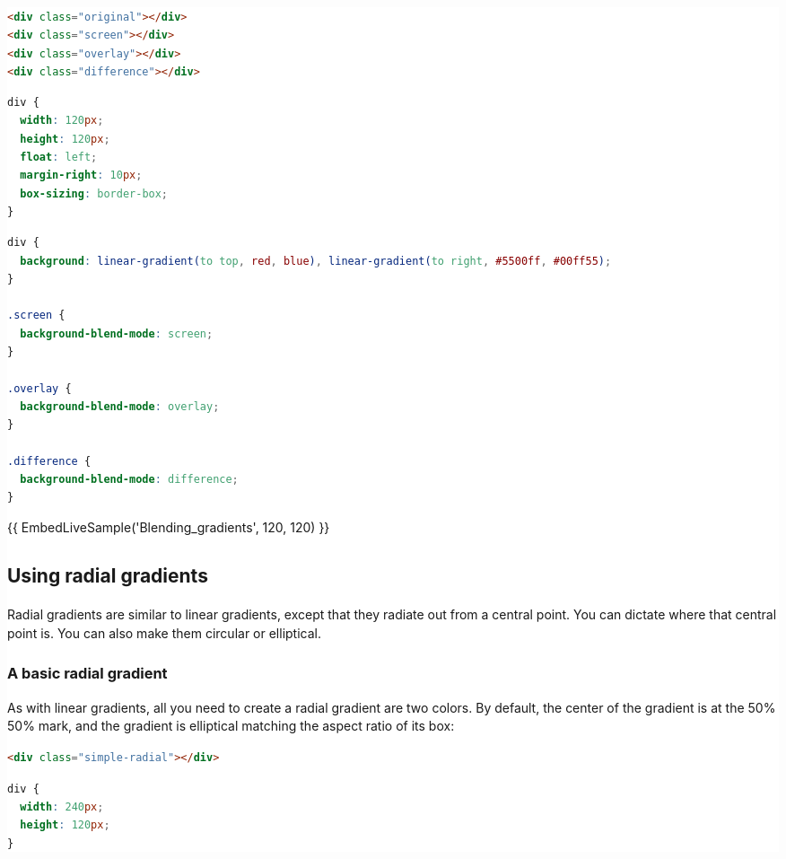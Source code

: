 ```html hidden
<div class="original"></div>
<div class="screen"></div>
<div class="overlay"></div>
<div class="difference"></div>
```

```css hidden
div {
  width: 120px;
  height: 120px;
  float: left;
  margin-right: 10px;
  box-sizing: border-box;
}
```

```css
div {
  background: linear-gradient(to top, red, blue), linear-gradient(to right, #5500ff, #00ff55);
}

.screen {
  background-blend-mode: screen;
}

.overlay {
  background-blend-mode: overlay;
}

.difference {
  background-blend-mode: difference;
}
```

{{ EmbedLiveSample('Blending_gradients', 120, 120) }}

## Using radial gradients

Radial gradients are similar to linear gradients, except that they radiate out from a central point. You can dictate where that central point is. You can also make them circular or elliptical.

### A basic radial gradient

As with linear gradients, all you need to create a radial gradient are two colors. By default, the center of the gradient is at the 50% 50% mark, and the gradient is elliptical matching the aspect ratio of its box:

```html hidden
<div class="simple-radial"></div>
```

```css hidden
div {
  width: 240px;
  height: 120px;
}
```

